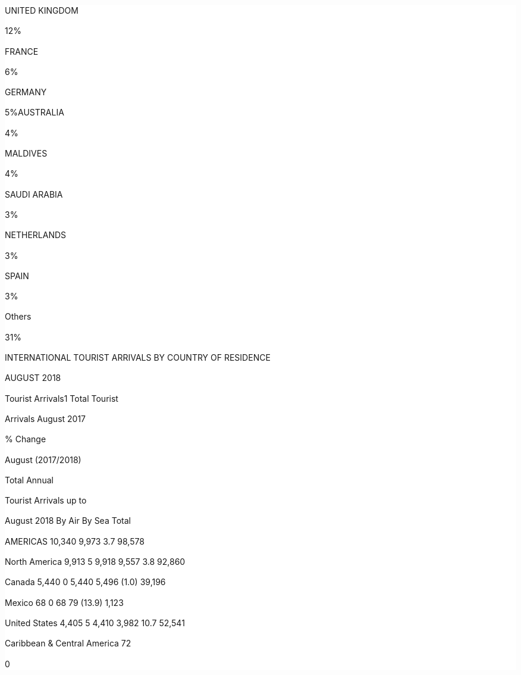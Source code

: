 UNITED KINGDOM

12%

FRANCE

6%

GERMANY

5%AUSTRALIA

4%

MALDIVES

4%

SAUDI ARABIA

3%

NETHERLANDS

3%

SPAIN

3%

Others

31%

INTERNATIONAL TOURIST ARRIVALS BY COUNTRY OF RESIDENCE

AUGUST 2018

Tourist Arrivals1 Total Tourist

Arrivals August 2017

% Change

August (2017/2018)

Total Annual

Tourist Arrivals up to

August 2018 By Air By Sea Total

AMERICAS 10,340 9,973 3.7 98,578

North America 9,913 5 9,918 9,557 3.8 92,860

Canada 5,440 0 5,440 5,496 (1.0) 39,196

Mexico 68 0 68 79 (13.9) 1,123

United States 4,405 5 4,410 3,982 10.7 52,541

Caribbean & Central America 72

0
